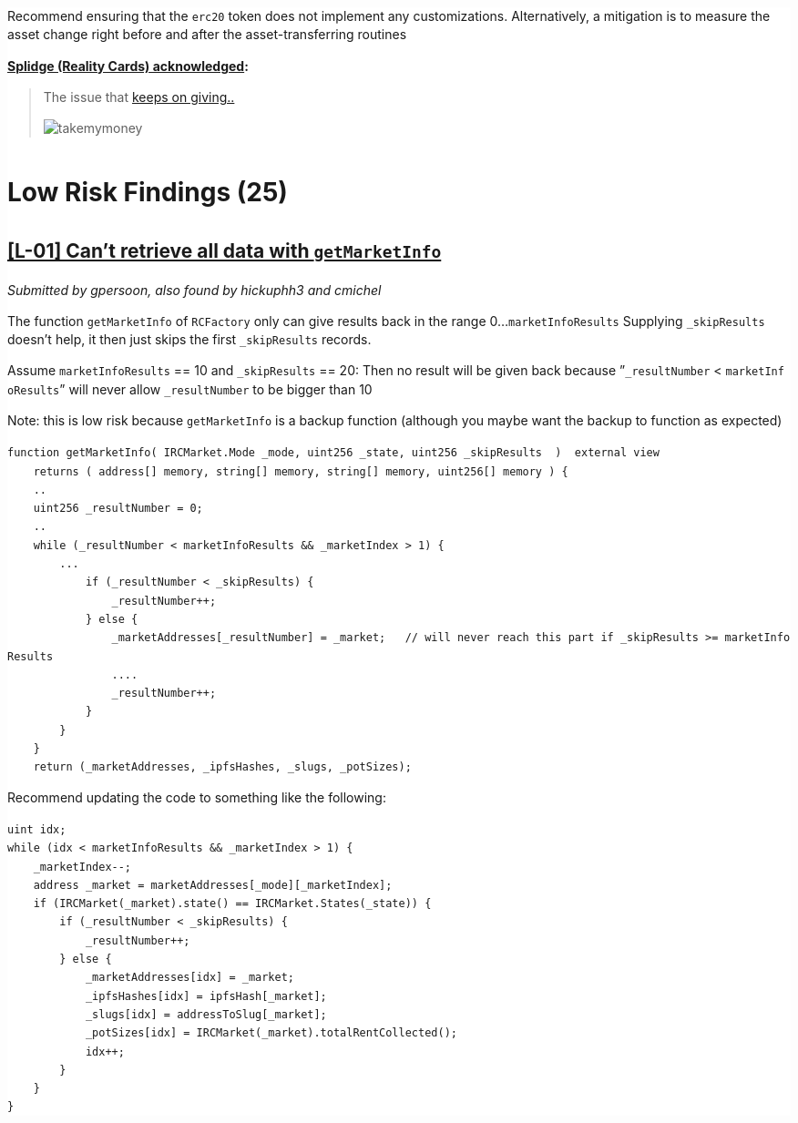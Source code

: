 Recommend ensuring that the `erc20` token does not implement any customizations. Alternatively, a mitigation is to measure the asset change right before and after the asset-transferring routines

**[Splidge (Reality Cards) acknowledged](https://github.com/code-423n4/2021-08-realitycards-findings/issues/58#issuecomment-906322667):**

> The issue that [keeps on giving..](https://github.com/code-423n4/2021-06-realitycards-findings/issues/152)
> 
> ![takemymoney](https://user-images.githubusercontent.com/73956628/130954991-f6f29f54-926f-4e68-b4cb-f73ed1dc3c95.jpg)

[](#low-risk-findings-25)Low Risk Findings (25)
===============================================

[](#l-01-cant-retrieve-all-data-with-getmarketinfo-)[\[L-01\] Can’t retrieve all data with `getMarketInfo`](https://github.com/code-423n4/2021-08-realitycards-findings/issues/14)
----------------------------------------------------------------------------------------------------------------------------------------------------------------------------------

_Submitted by gpersoon, also found by hickuphh3 and cmichel_

The function `getMarketInfo` of `RCFactory` only can give results back in the range 0…`marketInfoResults` Supplying `_skipResults` doesn’t help, it then just skips the first `_skipResults` records.

Assume `marketInfoResults` == 10 and `_skipResults` == 20: Then no result will be given back because ”`_resultNumber` < `marketInfoResults`” will never allow `_resultNumber` to be bigger than 10

Note: this is low risk because `getMarketInfo` is a backup function (although you maybe want the backup to function as expected)

    
    function getMarketInfo( IRCMarket.Mode _mode, uint256 _state, uint256 _skipResults  )  external view
        returns ( address[] memory, string[] memory, string[] memory, uint256[] memory ) {
        ..
        uint256 _resultNumber = 0;
        ..
        while (_resultNumber < marketInfoResults && _marketIndex > 1) {
            ...
                if (_resultNumber < _skipResults) {
                    _resultNumber++;
                } else {
                    _marketAddresses[_resultNumber] = _market;   // will never reach this part if _skipResults >= marketInfoResults
                    ....
                    _resultNumber++;
                }
            }
        }
        return (_marketAddresses, _ipfsHashes, _slugs, _potSizes);

Recommend updating the code to something like the following:

    uint idx;
    while (idx < marketInfoResults && _marketIndex > 1) {
        _marketIndex--;
        address _market = marketAddresses[_mode][_marketIndex];
        if (IRCMarket(_market).state() == IRCMarket.States(_state)) {
            if (_resultNumber < _skipResults) {
                _resultNumber++;
            } else {
                _marketAddresses[idx] = _market;
                _ipfsHashes[idx] = ipfsHash[_market];
                _slugs[idx] = addressToSlug[_market];
                _potSizes[idx] = IRCMarket(_market).totalRentCollected();
                idx++;
            }
        }
    }